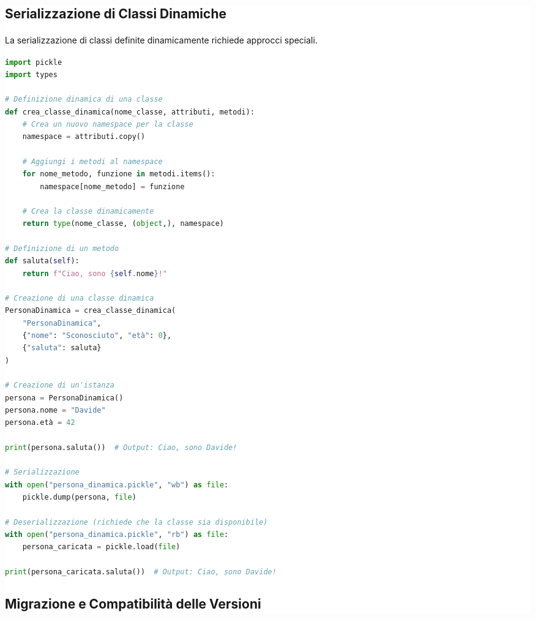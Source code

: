 ## Serializzazione di Classi Dinamiche

La serializzazione di classi definite dinamicamente richiede approcci speciali.

```python
import pickle
import types

# Definizione dinamica di una classe
def crea_classe_dinamica(nome_classe, attributi, metodi):
    # Crea un nuovo namespace per la classe
    namespace = attributi.copy()
    
    # Aggiungi i metodi al namespace
    for nome_metodo, funzione in metodi.items():
        namespace[nome_metodo] = funzione
    
    # Crea la classe dinamicamente
    return type(nome_classe, (object,), namespace)

# Definizione di un metodo
def saluta(self):
    return f"Ciao, sono {self.nome}!"

# Creazione di una classe dinamica
PersonaDinamica = crea_classe_dinamica(
    "PersonaDinamica",
    {"nome": "Sconosciuto", "età": 0},
    {"saluta": saluta}
)

# Creazione di un'istanza
persona = PersonaDinamica()
persona.nome = "Davide"
persona.età = 42

print(persona.saluta())  # Output: Ciao, sono Davide!

# Serializzazione
with open("persona_dinamica.pickle", "wb") as file:
    pickle.dump(persona, file)

# Deserializzazione (richiede che la classe sia disponibile)
with open("persona_dinamica.pickle", "rb") as file:
    persona_caricata = pickle.load(file)

print(persona_caricata.saluta())  # Output: Ciao, sono Davide!
```

## Migrazione e Compatibilità delle Versioni
